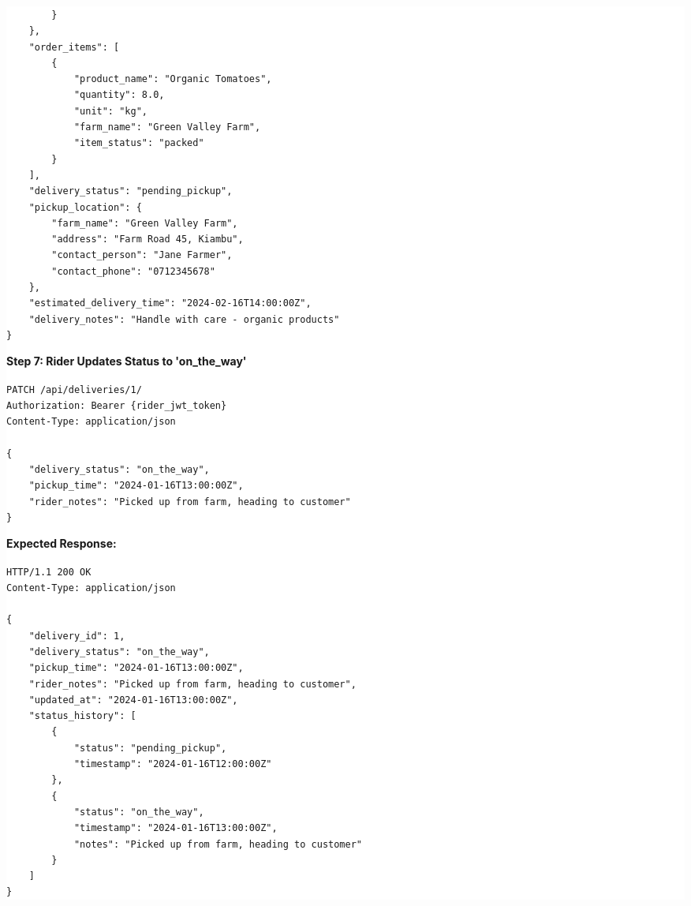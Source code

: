 ```http
        }
    },
    "order_items": [
        {
            "product_name": "Organic Tomatoes",
            "quantity": 8.0,
            "unit": "kg",
            "farm_name": "Green Valley Farm",
            "item_status": "packed"
        }
    ],
    "delivery_status": "pending_pickup",
    "pickup_location": {
        "farm_name": "Green Valley Farm",
        "address": "Farm Road 45, Kiambu",
        "contact_person": "Jane Farmer",
        "contact_phone": "0712345678"
    },
    "estimated_delivery_time": "2024-02-16T14:00:00Z",
    "delivery_notes": "Handle with care - organic products"
}
```

**Step 7: Rider Updates Status to 'on_the_way'**
```http
PATCH /api/deliveries/1/
Authorization: Bearer {rider_jwt_token}
Content-Type: application/json

{
    "delivery_status": "on_the_way",
    "pickup_time": "2024-01-16T13:00:00Z",
    "rider_notes": "Picked up from farm, heading to customer"
}
```

**Expected Response:**
```http
HTTP/1.1 200 OK
Content-Type: application/json

{
    "delivery_id": 1,
    "delivery_status": "on_the_way",
    "pickup_time": "2024-01-16T13:00:00Z",
    "rider_notes": "Picked up from farm, heading to customer",
    "updated_at": "2024-01-16T13:00:00Z",
    "status_history": [
        {
            "status": "pending_pickup",
            "timestamp": "2024-01-16T12:00:00Z"
        },
        {
            "status": "on_the_way",
            "timestamp": "2024-01-16T13:00:00Z",
            "notes": "Picked up from farm, heading to customer"
        }
    ]
}
```
